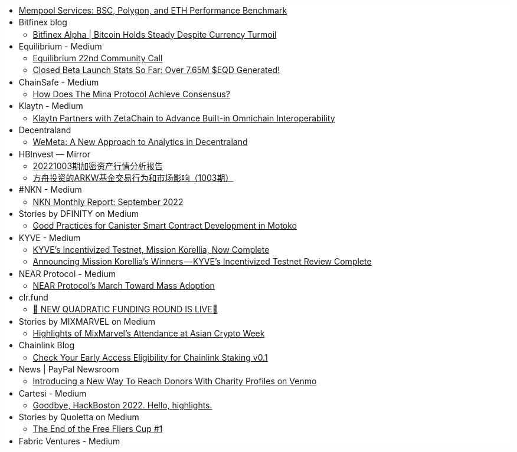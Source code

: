   - [Mempool Services: BSC, Polygon, and ETH Performance Benchmark](https://bloxroutelabs.medium.com/mempool-services-bsc-polygon-and-eth-performance-benchmark-6c73cc45db76?source=rss-ca4f4916e54f------2)
- Bitfinex blog
  - [Bitfinex Alpha | Bitcoin Holds Steady Despite Currency Turmoil](https://blog.bitfinex.com/bitfinex-alpha/bitfinex-alpha-bitcoin-holds-steady-despite-currency-turmoil/)
- Equilibrium - Medium
  - [Equilibrium 22nd Community Call](https://medium.com/equilibrium-eosdt/equilibrium-22nd-community-call-232d2c7e8913?source=rss----57df018d3ce6---4)
  - [Closed Beta Launch Stats So Far: Over 7.65M $EQD Generated!](https://medium.com/equilibrium-eosdt/closed-beta-launch-stats-so-far-over-7-65m-eqd-generated-a6c54919f5ae?source=rss----57df018d3ce6---4)
- ChainSafe - Medium
  - [How Does The Mina Protocol Achieve Consensus?](https://blog.chainsafe.io/how-does-the-mina-protocol-achieve-consensus-f9551675048d?source=rss----5bc1bd9a4d33---4)
- Klaytn - Medium
  - [Klaytn Partners with ZetaChain to Advance Built-in Omnichain Interoperability](https://medium.com/klaytn/klaytn-partners-with-zetachain-to-advance-built-in-omnichain-interoperability-9d32174cc83b?source=rss----fdd4b65b0d8f---4)
- Decentraland
  - [WeMeta: A New Approach to Analytics in Decentraland](https://decentraland.org/blog/announcements/we-meta-a-new-approach-to-analytics-in-decentraland/)
- HBInvest — Mirror
  - [20221003期加密资产行情分析报告](https://mirror.xyz/hbinvest.eth/dgpPps9HF8De7pkic2yWGgvV1xsaK2FlIGsxssANziM)
  - [方舟投资的ARKW基金交易行为和市场影响（1003期）](https://mirror.xyz/hbinvest.eth/S6zHHY4wZQwz46KMrPCRnnEklM4jOEMgFyZIR3XlDH4)
- #NKN - Medium
  - [NKN Monthly Report: September 2022](https://medium.com/nknetwork/nkn-monthly-report-september-2022-bd4dfaa2eb36?source=rss----74a530315018---4)
- Stories by DFINITY on Medium
  - [Good Practices for Canister Smart Contract Development in Motoko](https://medium.com/dfinity/good-practices-for-canister-smart-contract-development-in-motoko-c0b0713eee42?source=rss-f46cd59473d8------2)
- KYVE - Medium
  - [KYVE’s Incentivized Testnet, Mission Korellia, Now Complete](https://blog.kyve.network/kyves-incentivized-testnet-mission-korellia-now-complete-9c415cc4b0d2?source=rss----e18740274836---4)
  - [Announcing Mission Korellia’s Winners — KYVE’s Incentivized Testnet Review Complete](https://blog.kyve.network/announcing-mission-korellias-winners-kyve-s-incentivized-testnet-review-complete-22e9196a118?source=rss----e18740274836---4)
- NEAR Protocol - Medium
  - [NEAR Protocol’s March Toward Mass Adoption](https://medium.com/nearprotocol/near-protocols-march-toward-mass-adoption-3a24a0914b3b?source=rss----1128a53be4a7---4)
- clr.fund
  - [🚀 NEW QUADRATIC FUNDING ROUND IS LIVE🚀](https://blog.clr.fund/post/)
- Stories by MIXMARVEL on Medium
  - [Highlights of MixMarvel’s Attendance at Asian Crypto Week](https://medium.com/mixmarvel-official-blog/highlights-of-mixmarvels-attendance-at-asian-crypto-week-4f1175d4f385?source=rss-aae187a0e1b------2)
- Chainlink Blog
  - [Check Your Early Access Eligibility for Chainlink Staking v0.1](https://blog.chain.link/chainlink-staking-early-access-eligibility-app/)
- News  |  PayPal Newsroom
  - [Introducing a New Way To Reach Donors With Charity Profiles on Venmo](https://newsroom.paypal-corp.com/2022-10-03-Introducing-a-New-Way-To-Reach-Donors-With-Charity-Profiles-on-Venmo)
- Cartesi - Medium
  - [Goodbye, HackBoston 2022. Hello, highlights.](https://medium.com/cartesi/goodbye-hackboston-2022-hello-highlights-b8efedd18114?source=rss----3d101cbe0e79---4)
- Stories by Quoletta on Medium
  - [The End of the Free Fliers Cup #1](https://medium.com/cometh/the-end-of-the-free-fliers-cup-1-ce73fdc5a5dd?source=rss-4cce6205c4fa------2)
- Fabric Ventures - Medium